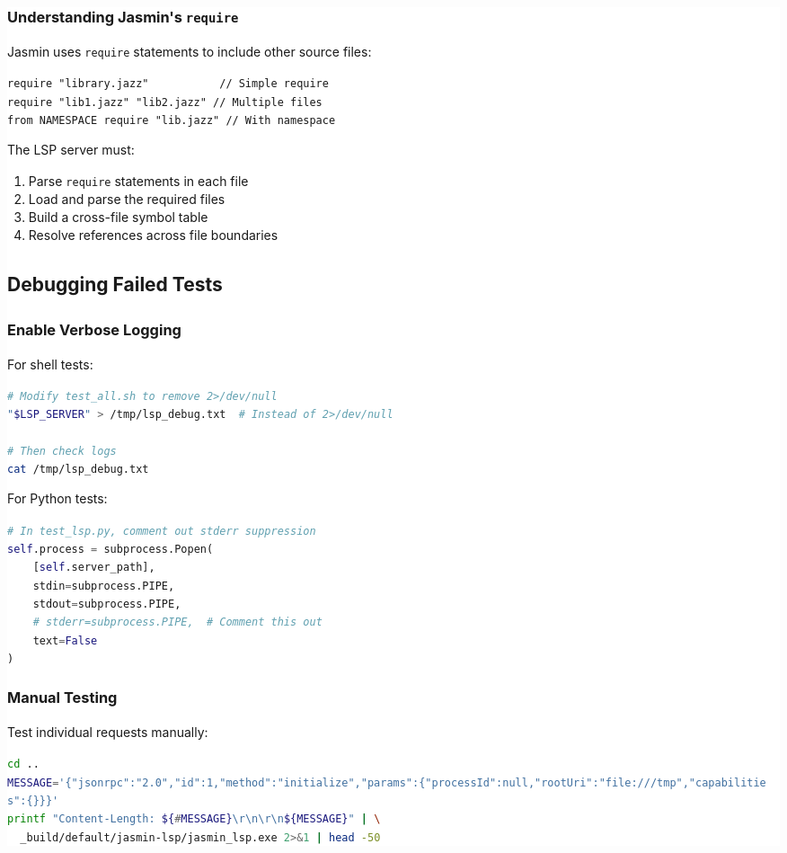 ### Understanding Jasmin's `require`

Jasmin uses `require` statements to include other source files:

```jasmin
require "library.jazz"           // Simple require
require "lib1.jazz" "lib2.jazz" // Multiple files
from NAMESPACE require "lib.jazz" // With namespace
```

The LSP server must:
1. Parse `require` statements in each file
2. Load and parse the required files
3. Build a cross-file symbol table
4. Resolve references across file boundaries

## Debugging Failed Tests

### Enable Verbose Logging

For shell tests:

```bash
# Modify test_all.sh to remove 2>/dev/null
"$LSP_SERVER" > /tmp/lsp_debug.txt  # Instead of 2>/dev/null

# Then check logs
cat /tmp/lsp_debug.txt
```

For Python tests:

```python
# In test_lsp.py, comment out stderr suppression
self.process = subprocess.Popen(
    [self.server_path],
    stdin=subprocess.PIPE,
    stdout=subprocess.PIPE,
    # stderr=subprocess.PIPE,  # Comment this out
    text=False
)
```

### Manual Testing

Test individual requests manually:

```bash
cd ..
MESSAGE='{"jsonrpc":"2.0","id":1,"method":"initialize","params":{"processId":null,"rootUri":"file:///tmp","capabilities":{}}}'
printf "Content-Length: ${#MESSAGE}\r\n\r\n${MESSAGE}" | \
  _build/default/jasmin-lsp/jasmin_lsp.exe 2>&1 | head -50
```

